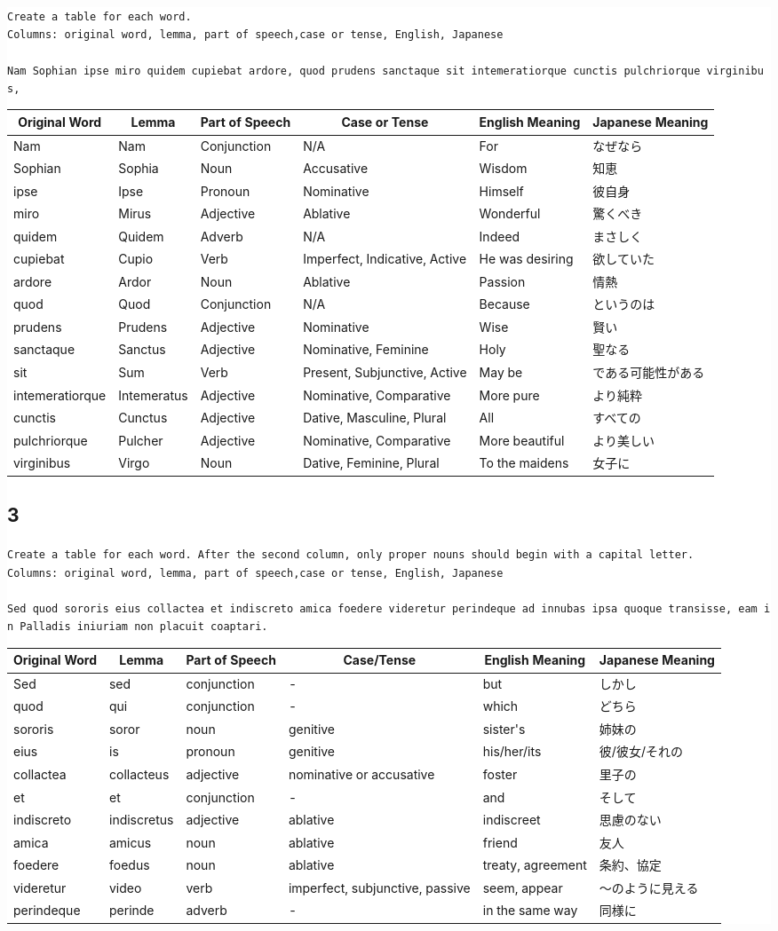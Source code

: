     Create a table for each word.
    Columns: original word, lemma, part of speech,case or tense, English, Japanese
    
    Nam Sophian ipse miro quidem cupiebat ardore, quod prudens sanctaque sit intemeratiorque cunctis pulchriorque virginibus,

| Original Word | Lemma | Part of Speech | Case or Tense | English Meaning | Japanese Meaning |
| --- | --- | --- | --- | --- | --- |
| Nam | Nam | Conjunction | N/A | For | なぜなら |
| Sophian | Sophia | Noun | Accusative | Wisdom | 知恵 |
| ipse | Ipse | Pronoun | Nominative | Himself | 彼自身 |
| miro | Mirus | Adjective | Ablative | Wonderful | 驚くべき |
| quidem | Quidem | Adverb | N/A | Indeed | まさしく |
| cupiebat | Cupio | Verb | Imperfect, Indicative, Active | He was desiring | 欲していた |
| ardore | Ardor | Noun | Ablative | Passion | 情熱 |
| quod | Quod | Conjunction | N/A | Because | というのは |
| prudens | Prudens | Adjective | Nominative | Wise | 賢い |
| sanctaque | Sanctus | Adjective | Nominative, Feminine | Holy | 聖なる |
| sit | Sum | Verb | Present, Subjunctive, Active | May be | である可能性がある |
| intemeratiorque | Intemeratus | Adjective | Nominative, Comparative | More pure | より純粋 |
| cunctis | Cunctus | Adjective | Dative, Masculine, Plural | All | すべての |
| pulchriorque | Pulcher | Adjective | Nominative, Comparative | More beautiful | より美しい |
| virginibus | Virgo | Noun | Dative, Feminine, Plural | To the maidens | 女子に |

## 3

    Create a table for each word. After the second column, only proper nouns should begin with a capital letter.
    Columns: original word, lemma, part of speech,case or tense, English, Japanese
    
    Sed quod sororis eius collactea et indiscreto amica foedere videretur perindeque ad innubas ipsa quoque transisse, eam in Palladis iniuriam non placuit coaptari.

| Original Word | Lemma | Part of Speech | Case/Tense | English Meaning | Japanese Meaning |
| --- | --- | --- | --- | --- | --- |
| Sed | sed | conjunction | - | but | しかし |
| quod | qui | conjunction | - | which | どちら |
| sororis | soror | noun | genitive | sister's | 姉妹の |
| eius | is | pronoun | genitive | his/her/its | 彼/彼女/それの |
| collactea | collacteus | adjective | nominative or accusative | foster | 里子の |
| et | et | conjunction | - | and | そして |
| indiscreto | indiscretus | adjective | ablative | indiscreet | 思慮のない |
| amica | amicus | noun | ablative | friend | 友人 |
| foedere | foedus | noun | ablative | treaty, agreement | 条約、協定 |
| videretur | video | verb | imperfect, subjunctive, passive | seem, appear | ～のように見える |
| perindeque | perinde | adverb | - | in the same way | 同様に |